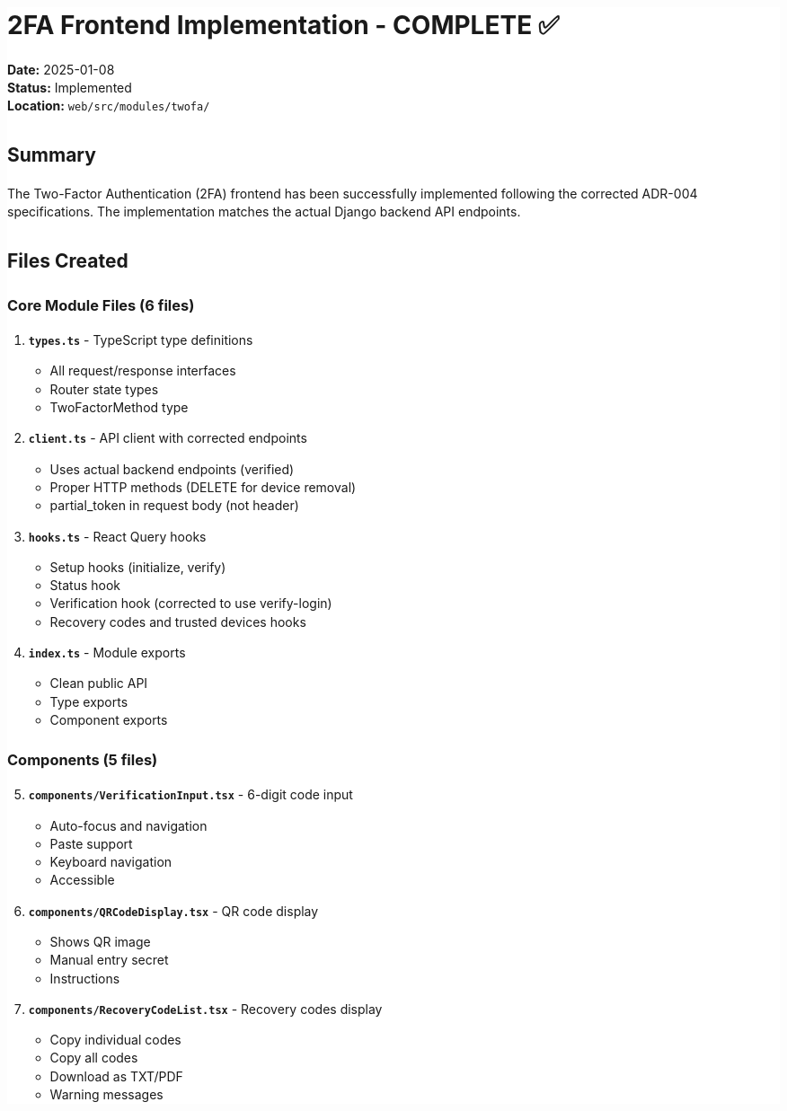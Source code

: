 # 2FA Frontend Implementation - COMPLETE ✅

**Date:** 2025-01-08  
**Status:** Implemented  
**Location:** `web/src/modules/twofa/`

## Summary

The Two-Factor Authentication (2FA) frontend has been successfully implemented following the corrected ADR-004 specifications. The implementation matches the actual Django backend API endpoints.

## Files Created

### Core Module Files (6 files)

1. **`types.ts`** - TypeScript type definitions
   - All request/response interfaces
   - Router state types
   - TwoFactorMethod type

2. **`client.ts`** - API client with corrected endpoints
   - Uses actual backend endpoints (verified)
   - Proper HTTP methods (DELETE for device removal)
   - partial_token in request body (not header)

3. **`hooks.ts`** - React Query hooks
   - Setup hooks (initialize, verify)
   - Status hook
   - Verification hook (corrected to use verify-login)
   - Recovery codes and trusted devices hooks

4. **`index.ts`** - Module exports
   - Clean public API
   - Type exports
   - Component exports

### Components (5 files)

5. **`components/VerificationInput.tsx`** - 6-digit code input
   - Auto-focus and navigation
   - Paste support
   - Keyboard navigation
   - Accessible

6. **`components/QRCodeDisplay.tsx`** - QR code display
   - Shows QR image
   - Manual entry secret
   - Instructions

7. **`components/RecoveryCodeList.tsx`** - Recovery codes display
   - Copy individual codes
   - Copy all codes
   - Download as TXT/PDF
   - Warning messages
